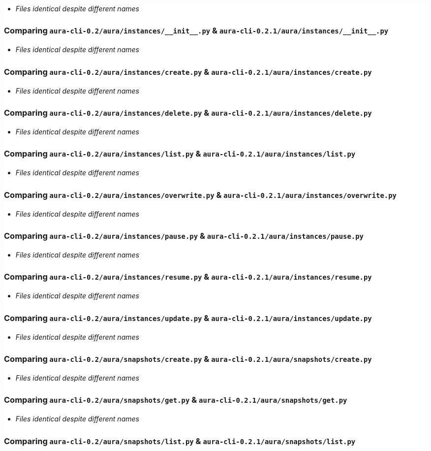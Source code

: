  * *Files identical despite different names*

### Comparing `aura-cli-0.2/aura/instances/__init__.py` & `aura-cli-0.2.1/aura/instances/__init__.py`

 * *Files identical despite different names*

### Comparing `aura-cli-0.2/aura/instances/create.py` & `aura-cli-0.2.1/aura/instances/create.py`

 * *Files identical despite different names*

### Comparing `aura-cli-0.2/aura/instances/delete.py` & `aura-cli-0.2.1/aura/instances/delete.py`

 * *Files identical despite different names*

### Comparing `aura-cli-0.2/aura/instances/list.py` & `aura-cli-0.2.1/aura/instances/list.py`

 * *Files identical despite different names*

### Comparing `aura-cli-0.2/aura/instances/overwrite.py` & `aura-cli-0.2.1/aura/instances/overwrite.py`

 * *Files identical despite different names*

### Comparing `aura-cli-0.2/aura/instances/pause.py` & `aura-cli-0.2.1/aura/instances/pause.py`

 * *Files identical despite different names*

### Comparing `aura-cli-0.2/aura/instances/resume.py` & `aura-cli-0.2.1/aura/instances/resume.py`

 * *Files identical despite different names*

### Comparing `aura-cli-0.2/aura/instances/update.py` & `aura-cli-0.2.1/aura/instances/update.py`

 * *Files identical despite different names*

### Comparing `aura-cli-0.2/aura/snapshots/create.py` & `aura-cli-0.2.1/aura/snapshots/create.py`

 * *Files identical despite different names*

### Comparing `aura-cli-0.2/aura/snapshots/get.py` & `aura-cli-0.2.1/aura/snapshots/get.py`

 * *Files identical despite different names*

### Comparing `aura-cli-0.2/aura/snapshots/list.py` & `aura-cli-0.2.1/aura/snapshots/list.py`
